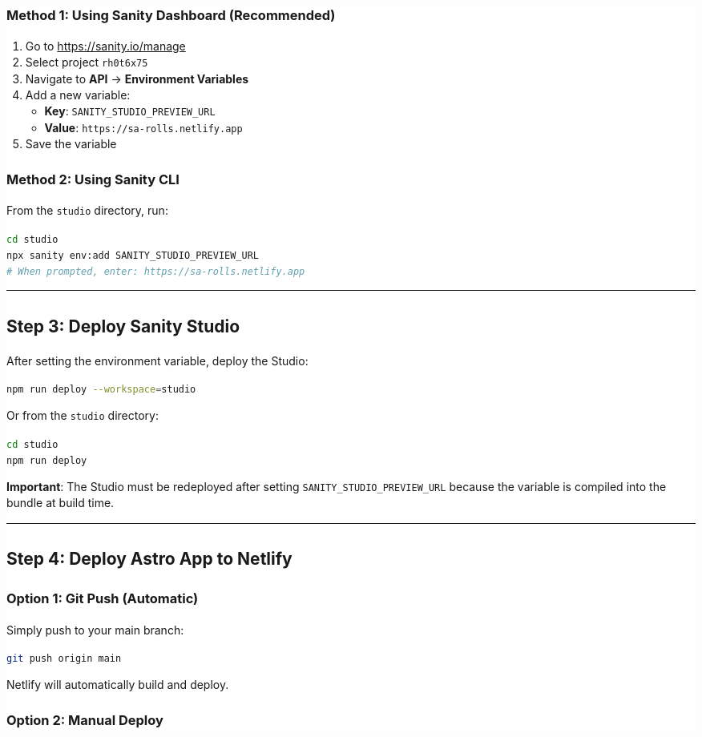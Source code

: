 ### Method 1: Using Sanity Dashboard (Recommended)

1. Go to https://sanity.io/manage
2. Select project `rh0t6x75`
3. Navigate to **API** → **Environment Variables**
4. Add a new variable:
   - **Key**: `SANITY_STUDIO_PREVIEW_URL`
   - **Value**: `https://sa-rolls.netlify.app`
5. Save the variable

### Method 2: Using Sanity CLI

From the `studio` directory, run:

```bash
cd studio
npx sanity env:add SANITY_STUDIO_PREVIEW_URL
# When prompted, enter: https://sa-rolls.netlify.app
```

---

## Step 3: Deploy Sanity Studio

After setting the environment variable, deploy the Studio:

```bash
npm run deploy --workspace=studio
```

Or from the `studio` directory:

```bash
cd studio
npm run deploy
```

**Important**: The Studio must be redeployed after setting `SANITY_STUDIO_PREVIEW_URL` because the variable is compiled into the bundle at build time.

---

## Step 4: Deploy Astro App to Netlify

### Option 1: Git Push (Automatic)

Simply push to your main branch:

```bash
git push origin main
```

Netlify will automatically build and deploy.

### Option 2: Manual Deploy
